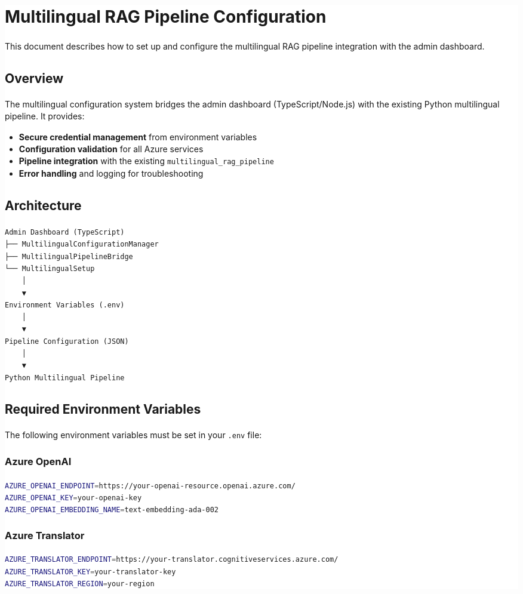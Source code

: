 # Multilingual RAG Pipeline Configuration

This document describes how to set up and configure the multilingual RAG pipeline integration with the admin dashboard.

## Overview

The multilingual configuration system bridges the admin dashboard (TypeScript/Node.js) with the existing Python multilingual pipeline. It provides:

- **Secure credential management** from environment variables
- **Configuration validation** for all Azure services
- **Pipeline integration** with the existing `multilingual_rag_pipeline`
- **Error handling** and logging for troubleshooting

## Architecture

```
Admin Dashboard (TypeScript)
├── MultilingualConfigurationManager
├── MultilingualPipelineBridge  
└── MultilingualSetup
    │
    ▼
Environment Variables (.env)
    │
    ▼
Pipeline Configuration (JSON)
    │
    ▼
Python Multilingual Pipeline
```

## Required Environment Variables

The following environment variables must be set in your `.env` file:

### Azure OpenAI

```bash
AZURE_OPENAI_ENDPOINT=https://your-openai-resource.openai.azure.com/
AZURE_OPENAI_KEY=your-openai-key
AZURE_OPENAI_EMBEDDING_NAME=text-embedding-ada-002
```

### Azure Translator

```bash
AZURE_TRANSLATOR_ENDPOINT=https://your-translator.cognitiveservices.azure.com/
AZURE_TRANSLATOR_KEY=your-translator-key
AZURE_TRANSLATOR_REGION=your-region
```
